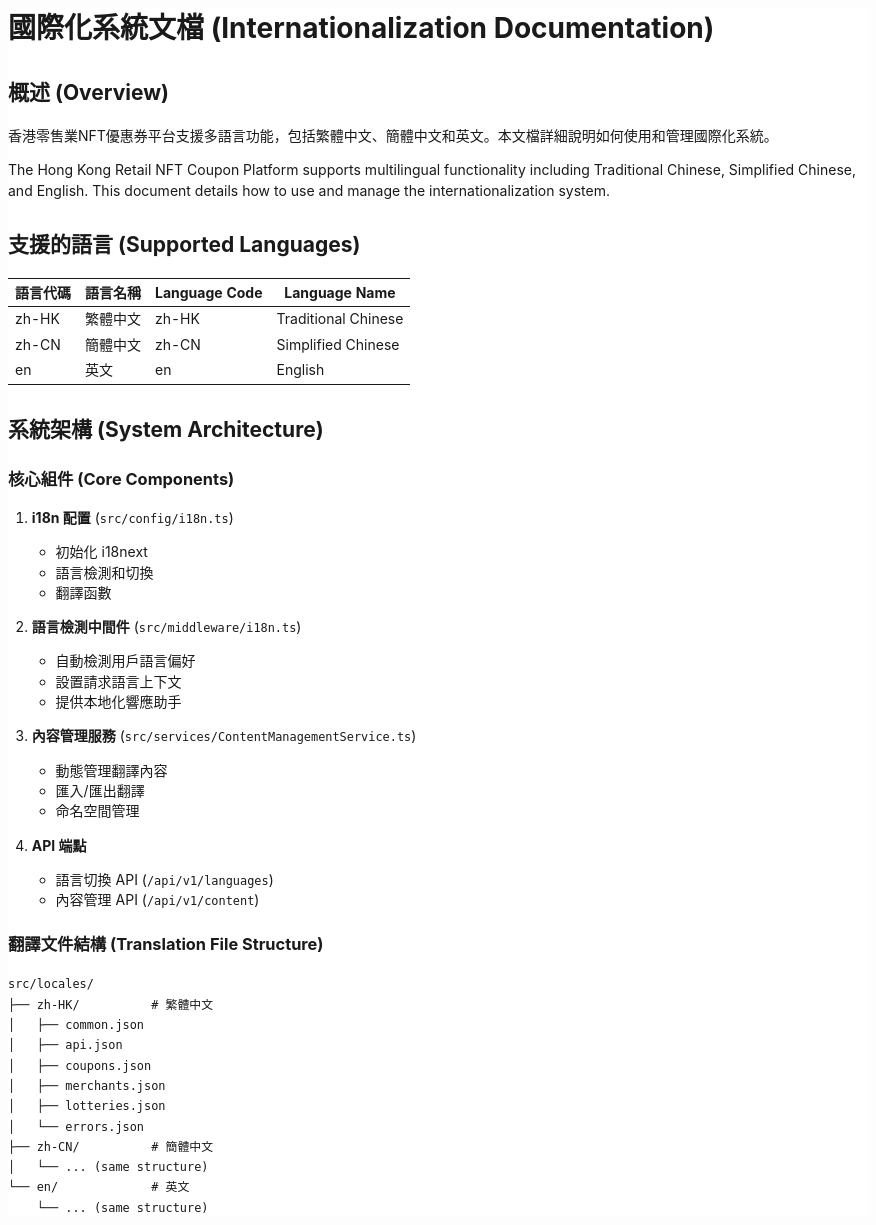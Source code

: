 # 國際化系統文檔 (Internationalization Documentation)

## 概述 (Overview)

香港零售業NFT優惠券平台支援多語言功能，包括繁體中文、簡體中文和英文。本文檔詳細說明如何使用和管理國際化系統。

The Hong Kong Retail NFT Coupon Platform supports multilingual functionality including Traditional Chinese, Simplified Chinese, and English. This document details how to use and manage the internationalization system.

## 支援的語言 (Supported Languages)

| 語言代碼 | 語言名稱 | Language Code | Language Name |
|---------|---------|---------------|---------------|
| zh-HK   | 繁體中文 | zh-HK         | Traditional Chinese |
| zh-CN   | 簡體中文 | zh-CN         | Simplified Chinese |
| en      | 英文     | en            | English |

## 系統架構 (System Architecture)

### 核心組件 (Core Components)

1. **i18n 配置** (`src/config/i18n.ts`)
   - 初始化 i18next
   - 語言檢測和切換
   - 翻譯函數

2. **語言檢測中間件** (`src/middleware/i18n.ts`)
   - 自動檢測用戶語言偏好
   - 設置請求語言上下文
   - 提供本地化響應助手

3. **內容管理服務** (`src/services/ContentManagementService.ts`)
   - 動態管理翻譯內容
   - 匯入/匯出翻譯
   - 命名空間管理

4. **API 端點**
   - 語言切換 API (`/api/v1/languages`)
   - 內容管理 API (`/api/v1/content`)

### 翻譯文件結構 (Translation File Structure)

```
src/locales/
├── zh-HK/          # 繁體中文
│   ├── common.json
│   ├── api.json
│   ├── coupons.json
│   ├── merchants.json
│   ├── lotteries.json
│   └── errors.json
├── zh-CN/          # 簡體中文
│   └── ... (same structure)
└── en/             # 英文
    └── ... (same structure)
```
